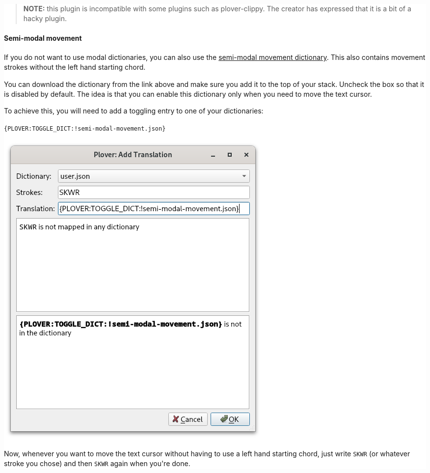 > **NOTE:** this plugin is incompatible with some plugins such as plover-clippy. The creator has expressed that it is a bit of a hacky plugin.

#### Semi-modal movement

If you do not want to use modal dictionaries, you can also use the [semi-modal movement dictionary](https://github.com/aerickt/steno-dictionaries/blob/main/lapwing-semi-modal-movement.json). This also contains movement strokes without the left hand starting chord.

You can download the dictionary from the link above and make sure you add it to the top of your stack. Uncheck the box so that it is disabled by default. The idea is that you can enable this dictionary only when you need to move the text cursor.

To achieve this, you will need to add a toggling entry to one of your dictionaries:

```
{PLOVER:TOGGLE_DICT:!semi-modal-movement.json}
```

![](img/26-semi-modal-movement-entry.png)

Now, whenever you want to move the text cursor without having to use a left hand starting chord, just write `SKWR` (or whatever stroke you chose) and then `SKWR` again when you're done.
